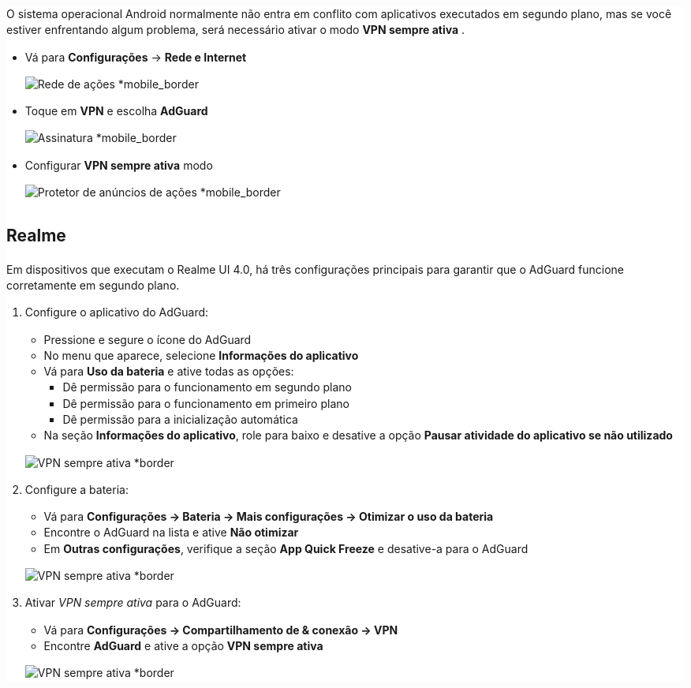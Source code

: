 O sistema operacional Android normalmente não entra em conflito com aplicativos executados em segundo plano, mas se você estiver enfrentando algum problema, será necessário ativar o modo **VPN sempre ativa** .

- Vá para **Configurações** → **Rede e Internet**

    ![Rede de ações *mobile_border](https://cdn.adtidy.org/content/kb/ad_blocker/android/solving_problems/background-work/stocknetwork.png)

- Toque em **VPN** e escolha **AdGuard**

    ![Assinatura *mobile_border](https://cdn.adtidy.org/content/kb/ad_blocker/android/solving_problems/background-work/stockvpn.png)

- Configurar **VPN sempre ativa** modo

    ![Protetor de anúncios de ações *mobile_border](https://cdn.adtidy.org/content/kb/ad_blocker/android/solving_problems/background-work/stockadguard.png)

## Realme

Em dispositivos que executam o Realme UI 4.0, há três configurações principais para garantir que o AdGuard funcione corretamente em segundo plano.

1. Configure o aplicativo do AdGuard:

    - Pressione e segure o ícone do AdGuard
    - No menu que aparece, selecione **Informações do aplicativo**
    - Vá para **Uso da bateria** e ative todas as opções:
        - Dê permissão para o funcionamento em segundo plano
        - Dê permissão para o funcionamento em primeiro plano
        - Dê permissão para a inicialização automática
    - Na seção **Informações do aplicativo**, role para baixo e desative a opção **Pausar atividade do aplicativo se não utilizado**

    ![VPN sempre ativa *border](https://cdn.adtidy.org/content/kb/ad_blocker/android/solving_problems/background-work/realme12.png)

1. Configure a bateria:

    - Vá para **Configurações → Bateria → Mais configurações → Otimizar o uso da bateria**
    - Encontre o AdGuard na lista e ative **Não otimizar**
    - Em **Outras configurações**, verifique a seção **App Quick Freeze** e desative-a para o AdGuard

    ![VPN sempre ativa *border](https://cdn.adtidy.org/content/kb/ad_blocker/android/solving_problems/background-work/realme345.png)

1. Ativar *VPN sempre ativa* para o AdGuard:

    - Vá para **Configurações → Compartilhamento de & conexão → VPN**
    - Encontre **AdGuard** e ative a opção **VPN sempre ativa**

    ![VPN sempre ativa *border](https://cdn.adtidy.org/content/kb/ad_blocker/android/solving_problems/background-work/realme678.png)
